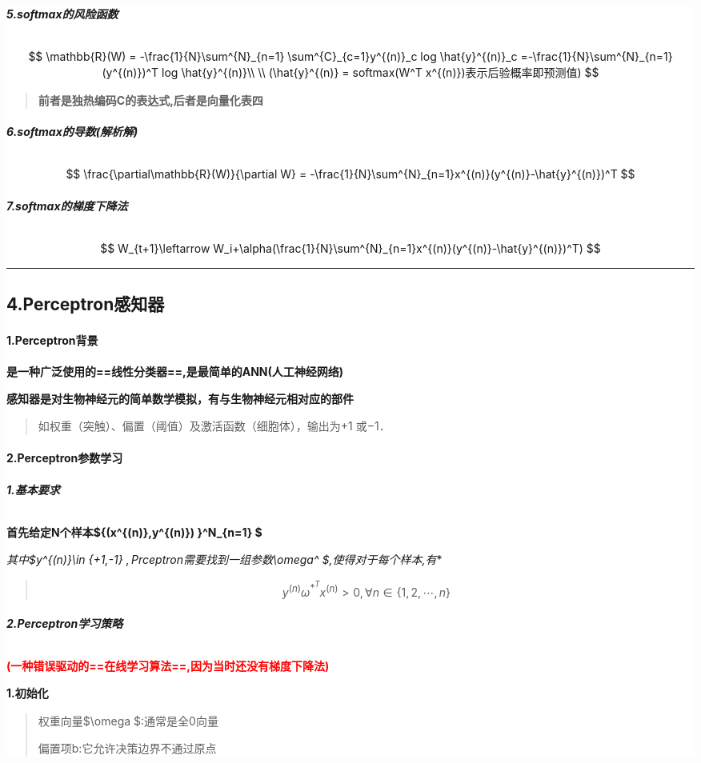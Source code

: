 ###### **5.softmax的风险函数**

$$
\mathbb{R}(W) = -\frac{1}{N}\sum^{N}_{n=1} \sum^{C}_{c=1}y^{(n)}_c log \hat{y}^{(n)}_c  =-\frac{1}{N}\sum^{N}_{n=1} (y^{(n)})^T log \hat{y}^{(n)}\\
\\
(\hat{y}^{(n)} = softmax(W^T x^{(n)})表示后验概率即预测值)
$$

>   **前者是独热编码C的表达式,后者是向量化表四**

###### **6.softmax的导数(解析解)**

$$
\frac{\partial\mathbb{R}(W)}{\partial W} = -\frac{1}{N}\sum^{N}_{n=1}x^{(n)}(y^{(n)}-\hat{y}^{(n)})^T
$$

###### **7.softmax的梯度下降法**

$$
W_{t+1}\leftarrow W_i+\alpha(\frac{1}{N}\sum^{N}_{n=1}x^{(n)}(y^{(n)}-\hat{y}^{(n)})^T)
$$

****

## **4.Perceptron感知器**

#### **1.Perceptron背景**

**是一种广泛使用的==线性分类器==,是最简单的ANN(人工神经网络)**

**感知器是对生物神经元的简单数学模拟，有与生物神经元相对应的部件**

>   如权重（突触）、偏置（阈值）及激活函数（细胞体），输出为+1 或−1．

#### **2.Perceptron参数学习**

###### **1.基本要求**

**首先给定N个样本$\{(x^{(n)},y^{(n)}) \}^N_{n=1} $**

**其中$y^{(n)}\in \{+1,-1\} $,Prceptron需要找到一组参数$\omega^* $,使得对于每个样本,有**

>   $$
>   y^{(n)}\omega^{*^{T}} x^{(n)}>0,\forall n \in\{1,2,\cdots,n\}
>   $$

###### **2.Perceptron学习策略**

**<font color=red>(一种错误驱动的==在线学习算法==,因为当时还没有梯度下降法)</font>**

**1.初始化**

>   权重向量$\omega $:通常是全0向量
>
>   偏置项b:它允许决策边界不通过原点
